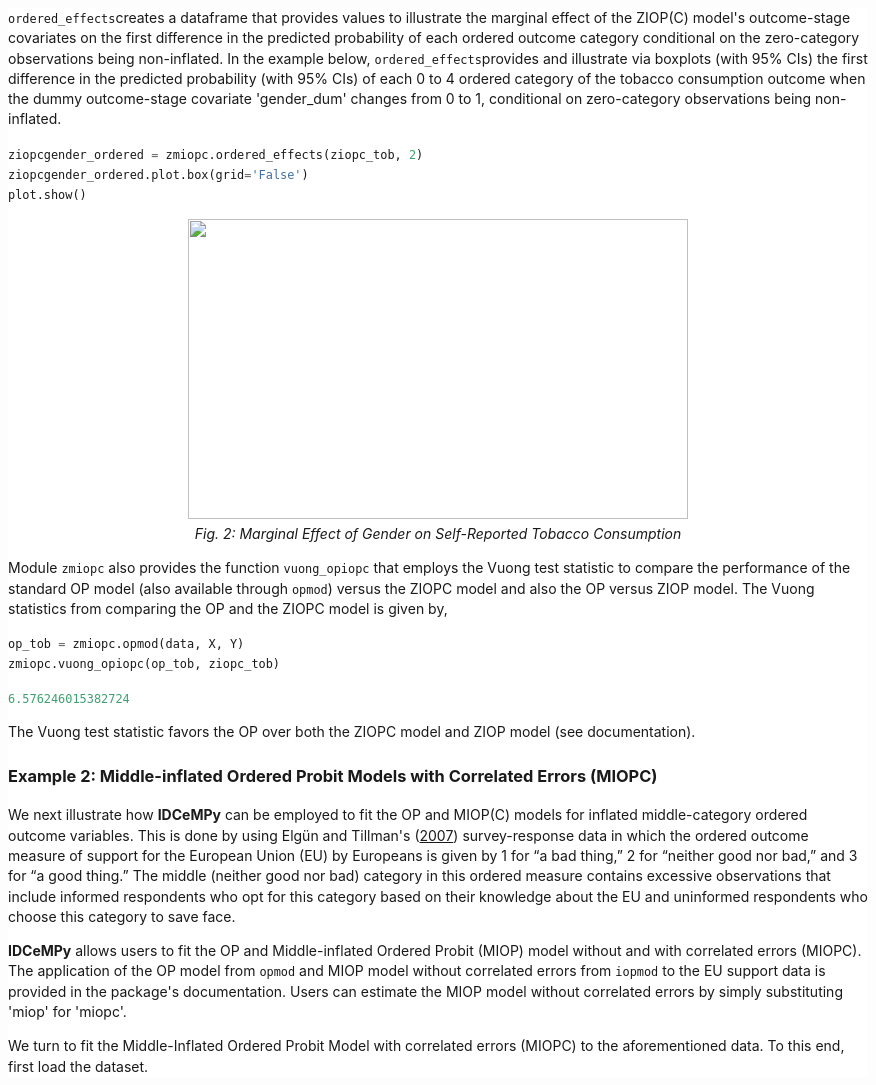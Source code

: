 `ordered_effects`creates a dataframe that provides values to illustrate the marginal effect of the ZIOP(C) model's outcome-stage covariates on the first difference in the predicted probability of each ordered outcome category conditional on the zero-category observations being non-inflated. In the example below, `ordered_effects`provides and illustrate via boxplots (with 95% CIs) the first difference in the predicted probability (with 95% CIs) of each 0 to 4 ordered category of the tobacco consumption outcome when the dummy outcome-stage covariate 'gender_dum' changes from 0 to 1, conditional on zero-category observations being non-inflated.   

```python
ziopcgender_ordered = zmiopc.ordered_effects(ziopc_tob, 2)
ziopcgender_ordered.plot.box(grid='False')
plot.show()
```

<p align="center">
   <img src="https://github.com/hknd23/idcempy/raw/main/graphics/ziopc_ordered_gender_0214.png" width="500" height="300" />
   <br>
   <em>Fig. 2: Marginal Effect of Gender on Self-Reported Tobacco Consumption</em>
</p>

Module `zmiopc` also provides the function `vuong_opiopc` that employs the Vuong test statistic to compare the performance of the standard OP model (also available through `opmod`) versus the ZIOPC model and also the OP versus ZIOP model. The Vuong statistics from comparing the OP and the ZIOPC model is given by,

```python
op_tob = zmiopc.opmod(data, X, Y)
zmiopc.vuong_opiopc(op_tob, ziopc_tob)
```

```python
6.576246015382724
```
The Vuong test statistic favors the OP over both the ZIOPC model and ZIOP model (see documentation).

### Example 2: Middle-inflated Ordered Probit Models with Correlated Errors (MIOPC)
We next illustrate how **IDCeMPy** can be employed to fit the OP and MIOP(C) models for inflated middle-category ordered outcome variables. This is done by using Elgün and Tillman's ([2007](https://journals.sagepub.com/doi/10.1177/1065912907305684)) survey-response data in which the ordered outcome measure of support for the European Union (EU) by Europeans is given by 1 for “a bad thing,” 2 for “neither good nor bad,” and 3 for “a good thing.” The middle (neither good nor bad) category in this ordered measure contains excessive observations that include informed respondents who opt for this category based on their knowledge about the EU and uninformed respondents who choose this category to save face.

**IDCeMPy** allows users to fit the OP and Middle-inflated Ordered Probit (MIOP) model without and with correlated errors (MIOPC). The application of the OP model from `opmod` and MIOP model without correlated errors from `iopmod` to the EU support data is provided in the package's documentation. Users can estimate the MIOP model without correlated errors by simply substituting 'miop' for 'miopc'.

We turn to fit the Middle-Inflated Ordered Probit Model with correlated errors (MIOPC) to the aforementioned data. To this end, first load the dataset.

